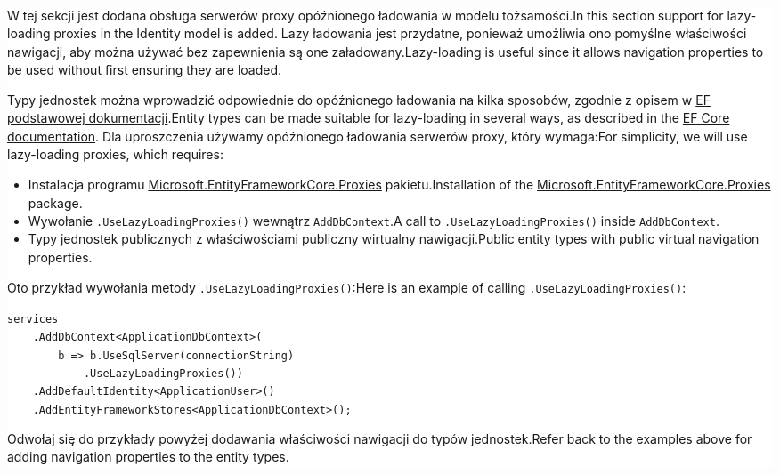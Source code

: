<span data-ttu-id="0efd7-232">W tej sekcji jest dodana obsługa serwerów proxy opóźnionego ładowania w modelu tożsamości.</span><span class="sxs-lookup"><span data-stu-id="0efd7-232">In this section support for lazy-loading proxies in the Identity model is added.</span></span> <span data-ttu-id="0efd7-233">Lazy ładowania jest przydatne, ponieważ umożliwia ono pomyślne właściwości nawigacji, aby można używać bez zapewnienia są one załadowany.</span><span class="sxs-lookup"><span data-stu-id="0efd7-233">Lazy-loading is useful since it allows navigation properties to be used without first ensuring they are loaded.</span></span>

<span data-ttu-id="0efd7-234">Typy jednostek można wprowadzić odpowiednie do opóźnionego ładowania na kilka sposobów, zgodnie z opisem w [EF podstawowej dokumentacji](/ef/core/querying/related-data#lazy-loading).</span><span class="sxs-lookup"><span data-stu-id="0efd7-234">Entity types can be made suitable for lazy-loading in several ways, as described in the [EF Core documentation](/ef/core/querying/related-data#lazy-loading).</span></span> <span data-ttu-id="0efd7-235">Dla uproszczenia używamy opóźnionego ładowania serwerów proxy, który wymaga:</span><span class="sxs-lookup"><span data-stu-id="0efd7-235">For simplicity, we will use lazy-loading proxies, which requires:</span></span>

* <span data-ttu-id="0efd7-236">Instalacja programu [Microsoft.EntityFrameworkCore.Proxies](https://www.nuget.org/packages/Microsoft.EntityFrameworkCore.Proxies/) pakietu.</span><span class="sxs-lookup"><span data-stu-id="0efd7-236">Installation of the [Microsoft.EntityFrameworkCore.Proxies](https://www.nuget.org/packages/Microsoft.EntityFrameworkCore.Proxies/) package.</span></span>
* <span data-ttu-id="0efd7-237">Wywołanie `.UseLazyLoadingProxies()` wewnątrz `AddDbContext`.</span><span class="sxs-lookup"><span data-stu-id="0efd7-237">A call to `.UseLazyLoadingProxies()` inside `AddDbContext`.</span></span>
* <span data-ttu-id="0efd7-238">Typy jednostek publicznych z właściwościami publiczny wirtualny nawigacji.</span><span class="sxs-lookup"><span data-stu-id="0efd7-238">Public entity types with public virtual navigation properties.</span></span>

<span data-ttu-id="0efd7-239">Oto przykład wywołania metody `.UseLazyLoadingProxies()`:</span><span class="sxs-lookup"><span data-stu-id="0efd7-239">Here is an example of calling `.UseLazyLoadingProxies()`:</span></span>

```CSharp
services
    .AddDbContext<ApplicationDbContext>(
        b => b.UseSqlServer(connectionString)
            .UseLazyLoadingProxies())
    .AddDefaultIdentity<ApplicationUser>()
    .AddEntityFrameworkStores<ApplicationDbContext>();
```

<span data-ttu-id="0efd7-240">Odwołaj się do przykłady powyżej dodawania właściwości nawigacji do typów jednostek.</span><span class="sxs-lookup"><span data-stu-id="0efd7-240">Refer back to the examples above for adding navigation properties to the entity types.</span></span>
